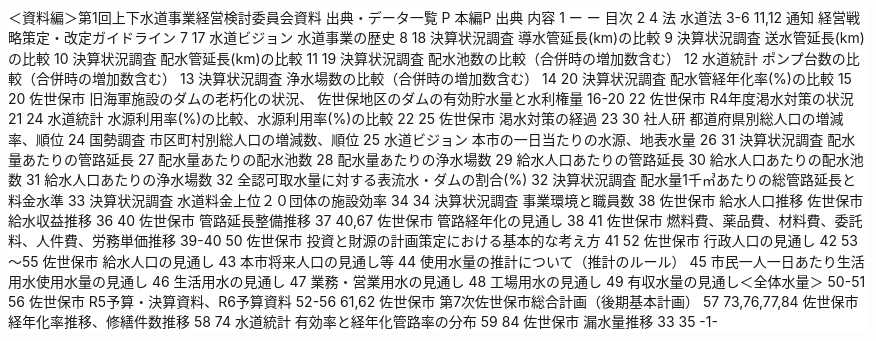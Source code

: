 ＜資料編＞第1回上下水道事業経営検討委員会資料
出典・データ一覧
P 本編P 出典 内容
1 ー ー 目次
2 4 法 水道法
3-6 11,12 通知 経営戦略策定・改定ガイドライン
7 17 水道ビジョン 水道事業の歴史
8 18 決算状況調査 導水管延長(km)の比較
9 決算状況調査 送水管延長(km)の比較
10 決算状況調査 配水管延長(km)の比較
11 19 決算状況調査 配水池数の比較（合併時の増加数含む）
12 水道統計 ポンプ台数の比較（合併時の増加数含む）
13 決算状況調査 浄水場数の比較（合併時の増加数含む）
14 20 決算状況調査 配水管経年化率(%)の比較
15 20 佐世保市 
旧海軍施設のダムの老朽化の状況、
佐世保地区のダムの有効貯水量と水利権量
16-20 22 佐世保市 R4年度渇水対策の状況
21 24 水道統計 水源利用率(%)の比較、水源利用率(%)の比較
22 25 佐世保市 渇水対策の経過
23 30 社人研 都道府県別総人口の増減率、順位
24 国勢調査 市区町村別総人口の増減数、順位
25 水道ビジョン 本市の一日当たりの水源、地表水量
26 31 決算状況調査 配水量あたりの管路延長
27 配水量あたりの配水池数
28 配水量あたりの浄水場数
29 給水人口あたりの管路延長
30 給水人口あたりの配水池数
31 給水人口あたりの浄水場数
32 全認可取水量に対する表流水・ダムの割合(%)
32 決算状況調査 配水量1千㎥あたりの総管路延長と料金水準
33 決算状況調査 水道料金上位２０団体の施設効率
34 34 決算状況調査 事業環境と職員数
38 佐世保市 給水人口推移
佐世保市 給水収益推移
36 40 佐世保市 管路延長整備推移
37 40,67 佐世保市 管路経年化の見通し
38 41 佐世保市 燃料費、薬品費、材料費、委託料、人件費、労務単価推移
39-40 50 佐世保市 投資と財源の計画策定における基本的な考え方
41 52 佐世保市 行政人口の見通し
42 53～55 佐世保市 給水人口の見通し
43 本市将来人口の見通し等
44 使用水量の推計について（推計のルール）
45 市民一人一日あたり生活用水使用水量の見通し
46 生活用水の見通し
47 業務・営業用水の見通し
48 工場用水の見通し
49 有収水量の見通し＜全体水量＞
50-51 56 佐世保市 R5予算・決算資料、R6予算資料
52-56 61,62 佐世保市 第7次佐世保市総合計画（後期基本計画）
57 73,76,77,84 佐世保市 経年化率推移、修繕件数推移
58 74 水道統計 有効率と経年化管路率の分布
59 84 佐世保市 漏水量推移
33
35
-1-
